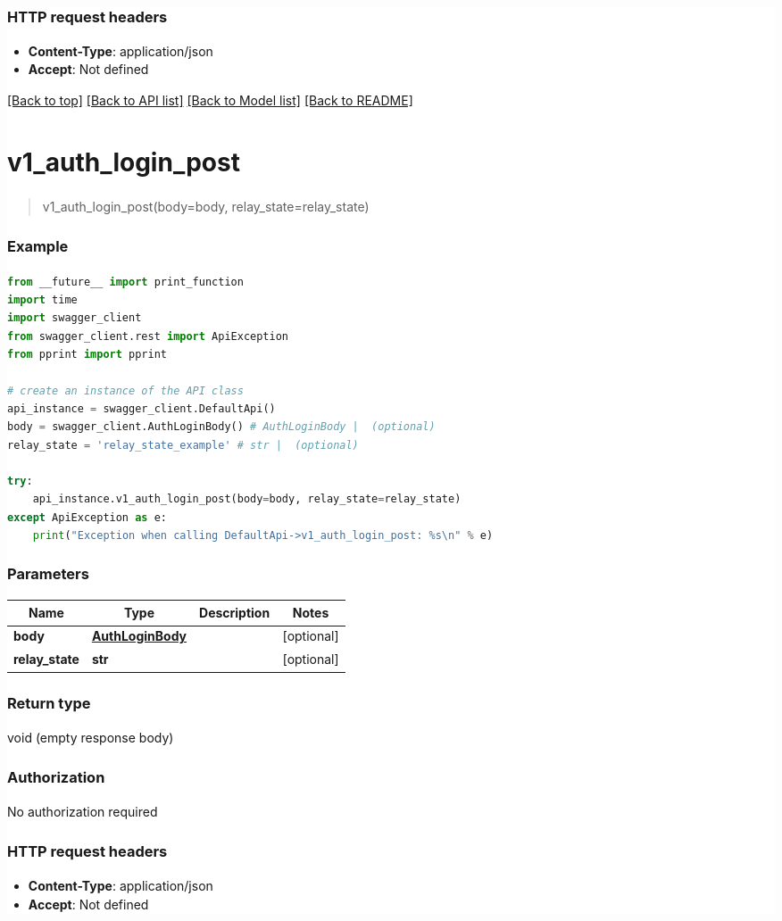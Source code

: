 ### HTTP request headers

 - **Content-Type**: application/json
 - **Accept**: Not defined

[[Back to top]](#) [[Back to API list]](../README.md#documentation-for-api-endpoints) [[Back to Model list]](../README.md#documentation-for-models) [[Back to README]](../README.md)

# **v1_auth_login_post**
> v1_auth_login_post(body=body, relay_state=relay_state)



### Example
```python
from __future__ import print_function
import time
import swagger_client
from swagger_client.rest import ApiException
from pprint import pprint

# create an instance of the API class
api_instance = swagger_client.DefaultApi()
body = swagger_client.AuthLoginBody() # AuthLoginBody |  (optional)
relay_state = 'relay_state_example' # str |  (optional)

try:
    api_instance.v1_auth_login_post(body=body, relay_state=relay_state)
except ApiException as e:
    print("Exception when calling DefaultApi->v1_auth_login_post: %s\n" % e)
```

### Parameters

Name | Type | Description  | Notes
------------- | ------------- | ------------- | -------------
 **body** | [**AuthLoginBody**](AuthLoginBody.md)|  | [optional] 
 **relay_state** | **str**|  | [optional] 

### Return type

void (empty response body)

### Authorization

No authorization required

### HTTP request headers

 - **Content-Type**: application/json
 - **Accept**: Not defined
